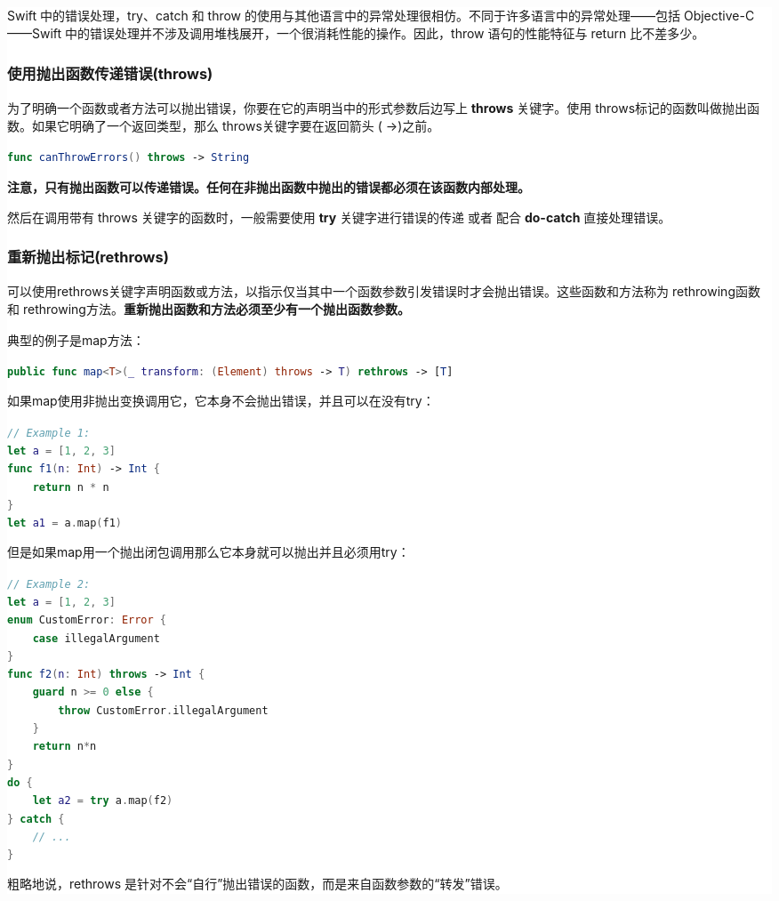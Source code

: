 Swift 中的错误处理，try、catch  和 throw 的使用与其他语言中的异常处理很相仿。不同于许多语言中的异常处理——包括 Objective-C ——Swift 中的错误处理并不涉及调用堆栈展开，一个很消耗性能的操作。因此，throw 语句的性能特征与 return 比不差多少。

### 使用抛出函数传递错误(throws)

为了明确一个函数或者方法可以抛出错误，你要在它的声明当中的形式参数后边写上 **throws** 关键字。使用 throws标记的函数叫做抛出函数。如果它明确了一个返回类型，那么 throws关键字要在返回箭头 ( ->)之前。

```swift
func canThrowErrors() throws -> String
```

**注意，只有抛出函数可以传递错误。任何在非抛出函数中抛出的错误都必须在该函数内部处理。**

然后在调用带有 throws 关键字的函数时，一般需要使用 **try** 关键字进行错误的传递 或者 配合 **do-catch** 直接处理错误。

### 重新抛出标记(rethrows)

可以使用rethrows关键字声明函数或方法，以指示仅当其中一个函数参数引发错误时才会抛出错误。这些函数和方法称为 rethrowing函数 和 rethrowing方法。**重新抛出函数和方法必须至少有一个抛出函数参数。**

典型的例子是map方法：

```swift
public func map<T>(_ transform: (Element) throws -> T) rethrows -> [T]
```
如果map使用非抛出变换调用它，它本身不会抛出错误，并且可以在没有try：

```swift
// Example 1:
let a = [1, 2, 3]
func f1(n: Int) -> Int {
    return n * n
}
let a1 = a.map(f1)
```
但是如果map用一个抛出闭包调用那么它本身就可以抛出并且必须用try：

```swift
// Example 2:
let a = [1, 2, 3]
enum CustomError: Error {
    case illegalArgument
}
func f2(n: Int) throws -> Int {
    guard n >= 0 else {
        throw CustomError.illegalArgument
    }
    return n*n
}
do {
    let a2 = try a.map(f2)
} catch {
    // ...
}
```
粗略地说，rethrows 是针对不会“自行”抛出错误的函数，而是来自函数参数的“转发”错误。
